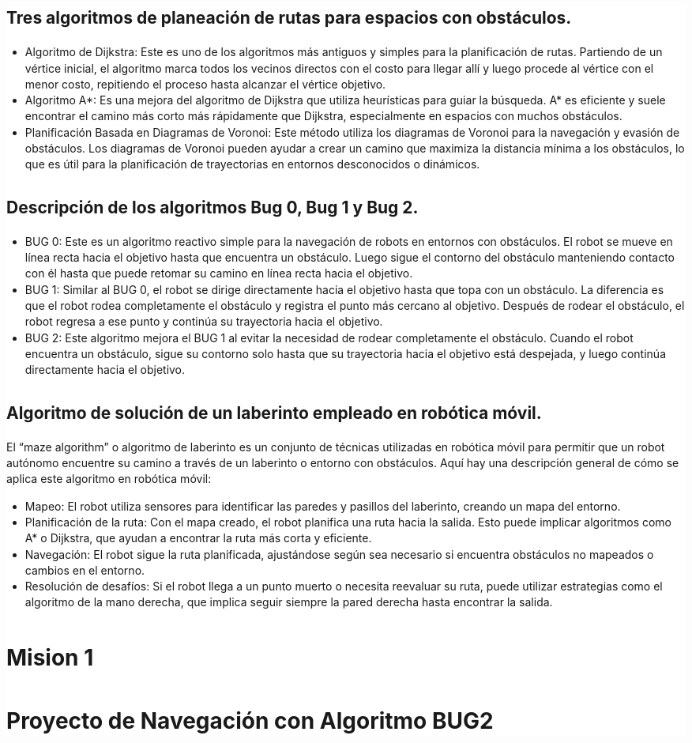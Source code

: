 ## Tres algoritmos de planeación de rutas para espacios con obstáculos.

+ Algoritmo de Dijkstra: Este es uno de los algoritmos más antiguos y simples para la planificación de rutas. Partiendo de un vértice inicial, el algoritmo marca todos los vecinos directos con el costo para llegar allí y luego procede al vértice con el menor costo, repitiendo el proceso hasta alcanzar el vértice objetivo.
+ Algoritmo A*: Es una mejora del algoritmo de Dijkstra que utiliza heurísticas para guiar la búsqueda. A* es eficiente y suele encontrar el camino más corto más rápidamente que Dijkstra, especialmente en espacios con muchos obstáculos.
+ Planificación Basada en Diagramas de Voronoi: Este método utiliza los diagramas de Voronoi para la navegación y evasión de obstáculos. Los diagramas de Voronoi pueden ayudar a crear un camino que maximiza la distancia mínima a los obstáculos, lo que es útil para la planificación de trayectorias en entornos desconocidos o dinámicos.

## Descripción de los algoritmos Bug 0, Bug 1 y Bug 2.

+ BUG 0: Este es un algoritmo reactivo simple para la navegación de robots en entornos con obstáculos. El robot se mueve en línea recta hacia el objetivo hasta que encuentra un obstáculo. Luego sigue el contorno del obstáculo manteniendo contacto con él hasta que puede retomar su camino en línea recta hacia el objetivo.
+ BUG 1: Similar al BUG 0, el robot se dirige directamente hacia el objetivo hasta que topa con un obstáculo. La diferencia es que el robot rodea completamente el obstáculo y registra el punto más cercano al objetivo. Después de rodear el obstáculo, el robot regresa a ese punto y continúa su trayectoria hacia el objetivo.
+ BUG 2: Este algoritmo mejora el BUG 1 al evitar la necesidad de rodear completamente el obstáculo. Cuando el robot encuentra un obstáculo, sigue su contorno solo hasta que su trayectoria hacia el objetivo está despejada, y luego continúa directamente hacia el objetivo.

## Algoritmo de solución de un laberinto empleado en robótica móvil.

El “maze algorithm” o algoritmo de laberinto es un conjunto de técnicas utilizadas en robótica móvil para permitir que un robot autónomo encuentre su camino a través de un laberinto o entorno con obstáculos. Aquí hay una descripción general de cómo se aplica este algoritmo en robótica móvil:

+ Mapeo: El robot utiliza sensores para identificar las paredes y pasillos del laberinto, creando un mapa del entorno.
+ Planificación de la ruta: Con el mapa creado, el robot planifica una ruta hacia la salida. Esto puede implicar algoritmos como A* o Dijkstra, que ayudan a encontrar la ruta más corta y eficiente.
+ Navegación: El robot sigue la ruta planificada, ajustándose según sea necesario si encuentra obstáculos no mapeados o cambios en el entorno.
+ Resolución de desafíos: Si el robot llega a un punto muerto o necesita reevaluar su ruta, puede utilizar estrategias como el algoritmo de la mano derecha, que implica seguir siempre la pared derecha hasta encontrar la salida.

# Mision 1
# Proyecto de Navegación con Algoritmo BUG2
